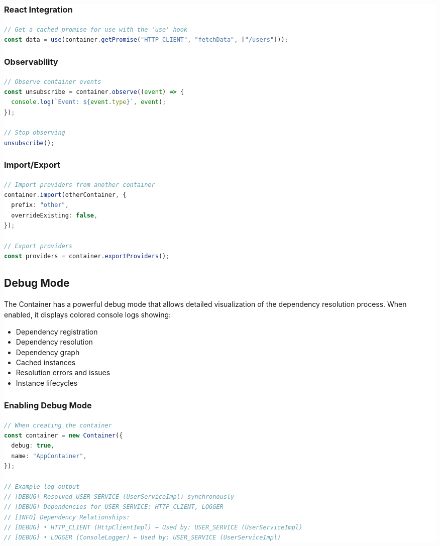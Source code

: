 ### React Integration

```typescript
// Get a cached promise for use with the 'use' hook
const data = use(container.getPromise("HTTP_CLIENT", "fetchData", ["/users"]));
```

### Observability

```typescript
// Observe container events
const unsubscribe = container.observe((event) => {
  console.log(`Event: ${event.type}`, event);
});

// Stop observing
unsubscribe();
```

### Import/Export

```typescript
// Import providers from another container
container.import(otherContainer, {
  prefix: "other",
  overrideExisting: false,
});

// Export providers
const providers = container.exportProviders();
```

## Debug Mode

The Container has a powerful debug mode that allows detailed visualization of the dependency resolution process. When enabled, it displays colored console logs showing:

- Dependency registration
- Dependency resolution
- Dependency graph
- Cached instances
- Resolution errors and issues
- Instance lifecycles

### Enabling Debug Mode

```typescript
// When creating the container
const container = new Container({
  debug: true,
  name: "AppContainer",
});

// Example log output
// [DEBUG] Resolved USER_SERVICE (UserServiceImpl) synchronously
// [DEBUG] Dependencies for USER_SERVICE: HTTP_CLIENT, LOGGER
// [INFO] Dependency Relationships:
// [DEBUG] • HTTP_CLIENT (HttpClientImpl) ← Used by: USER_SERVICE (UserServiceImpl)
// [DEBUG] • LOGGER (ConsoleLogger) ← Used by: USER_SERVICE (UserServiceImpl)
```
